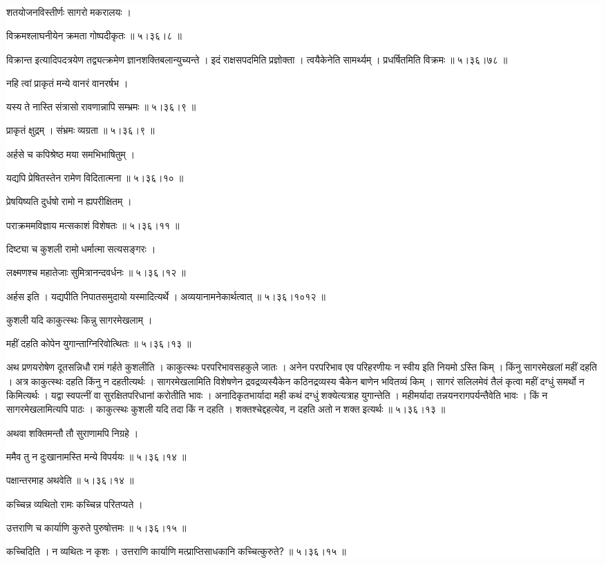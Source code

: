 शतयोजनविस्तीर्णः सागरो मकरालयः ।  

विक्रमश्लाघनीयेन क्रमता गोष्पदीकृतः  ॥  ५।३६।८ ॥   

विक्रान्त इत्यादिपदत्रयेण तद्व्यत्क्रमेण ज्ञानशक्तिबलान्युच्यन्ते । इदं
राक्षसपदमिति प्रज्ञोक्ता । त्वयैकेनेति सामर्थ्यम् । प्रधर्षितमिति
विक्रमः  ॥  ५।३६।७८ ॥   

  

नहि त्वां प्राकृतं मन्ये वानरं वानरर्षभ ।  

यस्य ते नास्ति संत्रासो रावणान्नापि सम्भ्रमः  ॥  ५।३६।९ ॥   

प्राकृतं क्षुद्रम् । संभ्रमः व्यग्रता  ॥  ५।३६।९ ॥   

  

अर्हसे च कपिश्रेष्ठ मया समभिभाषितुम् ।  

यद्यपि प्रेषितस्तेन रामेण विदितात्मना  ॥  ५।३६।१० ॥   

प्रेषयिष्यति दुर्धषो रामो न ह्यपरीक्षितम् ।  

पराक्रममविज्ञाय मत्सकाशं विशेषतः  ॥  ५।३६।११ ॥   

दिष्ट्या च कुशली रामो धर्मात्मा सत्यसङ्गरः ।  

लक्ष्मणश्च महातेजाः सुमित्रानन्दवर्धनः  ॥  ५।३६।१२ ॥   

अर्हस इति । यद्यपीति निपातसमुदायो यस्मादित्यर्थे ।
अव्ययानामनेकार्थत्वात्  ॥  ५।३६।१०१२ ॥   

  

कुशली यदि काकुत्स्थः किन्नु सागरमेखलाम् ।  

महीं दहति कोपेन युगान्ताग्निरिवोत्थितः  ॥  ५।३६।१३ ॥   

अथ प्रणयरोषेण दूतसन्निधौ रामं गर्हते कुशलीति । काकुत्स्थः परपरिभावसहकुले
जातः । अनेन परपरिभाव एव परिहरणीयः न स्वीय इति नियमो ऽस्ति किम् । किंनु
सागरमेखलां महीं दहति । अत्र काकुत्स्थः दहति किंनु न दहतीत्यर्थः ।
सागरमेखलामिति विशेषणेन द्रवद्रव्यस्यैकेन कठिनद्रव्यस्य चैकेन बाणेन
भवितव्यं किम् । सागरं सलिलमेवं तैलं कृत्वा महीं दग्धुं समर्थो न
किमित्यर्थः । यद्वा स्वपत्नीं वा सुरक्षितपरिधानां करोतीति भावः ।
अनादिकृतभार्यादा मही कथं दग्धुं शक्येत्यत्राह युगान्तेति । महीमर्यादा
तन्नयनरागपर्यन्तैवेति भावः । किं न सागरमेखलामित्यपि पाठः । काकुत्स्थः
कुशली यदि तदा किं न दहति । शक्तश्चेद्दहत्येव, न दहति अतो न शक्त इत्यर्थः
 ॥  ५।३६।१३ ॥   

  

अथवा शक्तिमन्तौ तौ सुराणामपि निग्रहे ।  

ममैव तु न दुःखानामस्ति मन्ये विपर्ययः  ॥  ५।३६।१४ ॥   

पक्षान्तरमाह अथवेति  ॥  ५।३६।१४ ॥   

  

कच्चिन्न व्यथितो रामः कच्चिन्न परितप्यते ।  

उत्तराणि च कार्याणि कुरुते पुरुषोत्तमः  ॥  ५।३६।१५ ॥   

कच्चिदिति । न व्यथितः न कृशः । उत्तराणि कार्याणि मत्प्राप्तिसाधकानि
कच्चित्कुरुते?  ॥  ५।३६।१५ ॥   
